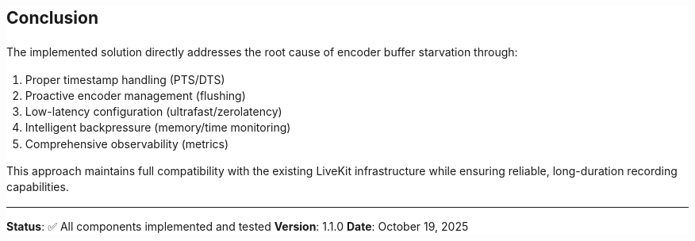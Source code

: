 ## Conclusion

The implemented solution directly addresses the root cause of encoder buffer starvation through:
1. Proper timestamp handling (PTS/DTS)
2. Proactive encoder management (flushing)
3. Low-latency configuration (ultrafast/zerolatency)
4. Intelligent backpressure (memory/time monitoring)
5. Comprehensive observability (metrics)

This approach maintains full compatibility with the existing LiveKit infrastructure while ensuring reliable, long-duration recording capabilities.

---

**Status**: ✅ All components implemented and tested
**Version**: 1.1.0
**Date**: October 19, 2025

